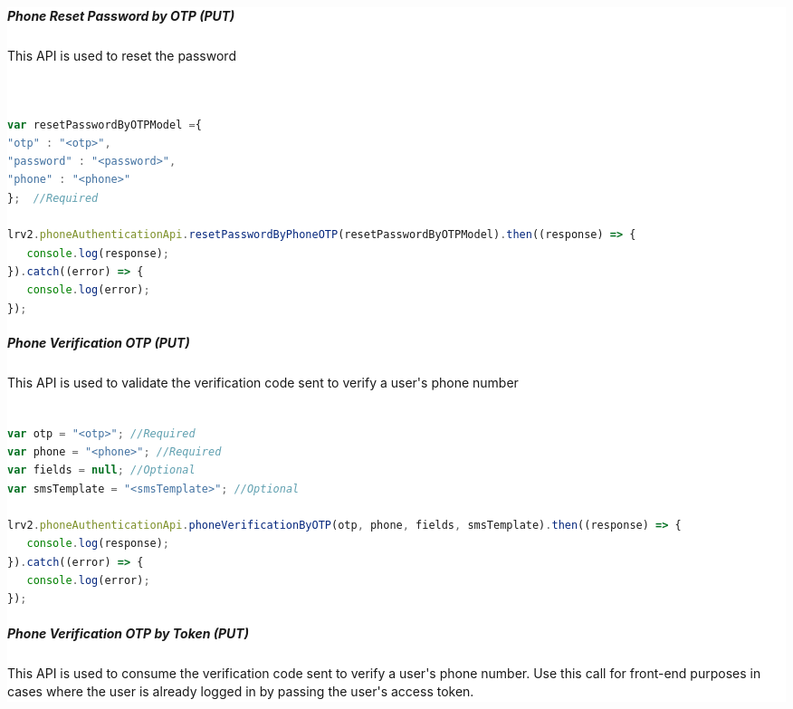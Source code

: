 

##### Phone Reset Password by OTP (PUT)
 This API is used to reset the password

 
 

 ```js


var resetPasswordByOTPModel ={ 
"otp" : "<otp>",
"password" : "<password>",
"phone" : "<phone>"
};  //Required

lrv2.phoneAuthenticationApi.resetPasswordByPhoneOTP(resetPasswordByOTPModel).then((response) => {
    console.log(response);
}).catch((error) => {
    console.log(error);
});

 ```
 
  
  
 
##### Phone Verification OTP (PUT)
 This API is used to validate the verification code sent to verify a user's phone number

 
 

 ```js

var otp = "<otp>"; //Required
var phone = "<phone>"; //Required
var fields = null; //Optional
var smsTemplate = "<smsTemplate>"; //Optional

lrv2.phoneAuthenticationApi.phoneVerificationByOTP(otp, phone, fields, smsTemplate).then((response) => {
    console.log(response);
}).catch((error) => {
    console.log(error);
});

 ```
 
  
  
 
##### Phone Verification OTP by Token (PUT)
 This API is used to consume the verification code sent to verify a user's phone number. Use this call for front-end purposes in cases where the user is already logged in by passing the user's access token.

 
 